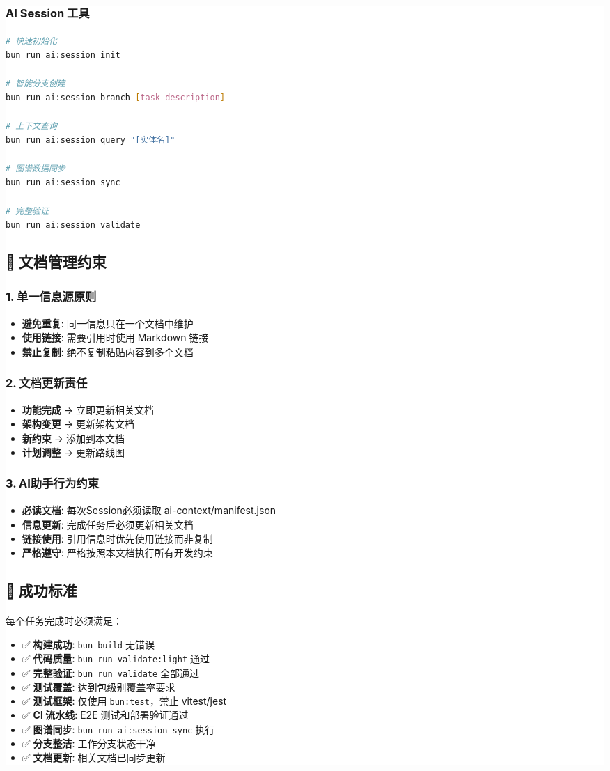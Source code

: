 ### AI Session 工具

```bash
# 快速初始化
bun run ai:session init

# 智能分支创建
bun run ai:session branch [task-description]

# 上下文查询
bun run ai:session query "[实体名]"

# 图谱数据同步
bun run ai:session sync

# 完整验证
bun run ai:session validate
```

## 📝 文档管理约束

### 1. 单一信息源原则

- **避免重复**: 同一信息只在一个文档中维护
- **使用链接**: 需要引用时使用 Markdown 链接
- **禁止复制**: 绝不复制粘贴内容到多个文档

### 2. 文档更新责任

- **功能完成** → 立即更新相关文档
- **架构变更** → 更新架构文档
- **新约束** → 添加到本文档
- **计划调整** → 更新路线图

### 3. AI助手行为约束

- **必读文档**: 每次Session必须读取 ai-context/manifest.json
- **信息更新**: 完成任务后必须更新相关文档
- **链接使用**: 引用信息时优先使用链接而非复制
- **严格遵守**: 严格按照本文档执行所有开发约束

## 🎯 成功标准

每个任务完成时必须满足：

- ✅ **构建成功**: `bun build` 无错误
- ✅ **代码质量**: `bun run validate:light` 通过
- ✅ **完整验证**: `bun run validate` 全部通过
- ✅ **测试覆盖**: 达到包级别覆盖率要求
- ✅ **测试框架**: 仅使用 `bun:test`，禁止 vitest/jest
- ✅ **CI 流水线**: E2E 测试和部署验证通过
- ✅ **图谱同步**: `bun run ai:session sync` 执行
- ✅ **分支整洁**: 工作分支状态干净
- ✅ **文档更新**: 相关文档已同步更新
